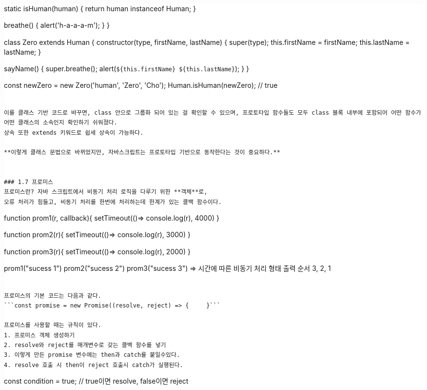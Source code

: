   static isHuman(human) {
    return human instanceof Human;
  }

  breathe() {
    alert('h-a-a-a-m');
  }
}

class Zero extends Human {
  constructor(type, firstName, lastName) {
    super(type);
    this.firstName = firstName;
    this.lastName = lastName;
  }

  sayName() {
    super.breathe();
    alert(`${this.firstName} ${this.lastName}`);
  }
}

const newZero = new Zero('human', 'Zero', 'Cho');
Human.isHuman(newZero); // true
```

이를 클래스 기반 코드로 바꾸면, class 안으로 그룹화 되어 있는 걸 확인할 수 있으며, 프로토타입 함수들도 모두 class 블록 내부에 포함되어 어떤 함수가 어떤 클래스의 소속인지 확인하기 쉬워졌다.
상속 또한 extends 키워드로 쉽세 상속이 가능하다.

**이렇게 클래스 문법으로 바뀌었지만, 자바스크립트는 프로토타입 기반으로 동작한다는 것이 중요하다.**


### 1.7 프로미스
프로미스란? 자바 스크립트에서 비동기 처리 로직을 다루기 위한 **객체**로,
오류 처리가 힘들고, 비동기 처리를 한번에 처리하는데 한계가 있는 콜백 함수이다.

```
function prom1(r, callback){
	setTimeout(()=> console.log(r), 4000)
}

function prom2(r){
	setTimeout(()=> console.log(r), 3000)
}

function prom3(r){
	setTimeout(()=> console.log(r), 2000)
}

prom1("sucess 1")
prom2("sucess 2")
prom3("sucess 3")
=> 시간에 따른 비동기 처리 형태
출력 순서 3, 2, 1
```

프로미스의 기본 코드는 다음과 같다.
```const promise = new Promise((resolve, reject) => {     }```

프로미스를 사용할 때는 규칙이 있다.
1. 프로미스 객체 생성하기
2. resolve와 reject를 매개변수로 갖는 콜백 함수를 넣기
3. 이렇게 만든 promise 변수에는 then과 catch를 붙일수있다.
4. resolve 호출 시 then이 reject 호출시 catch가 실행된다.

```
const condition = true; // true이면 resolve, false이면 reject